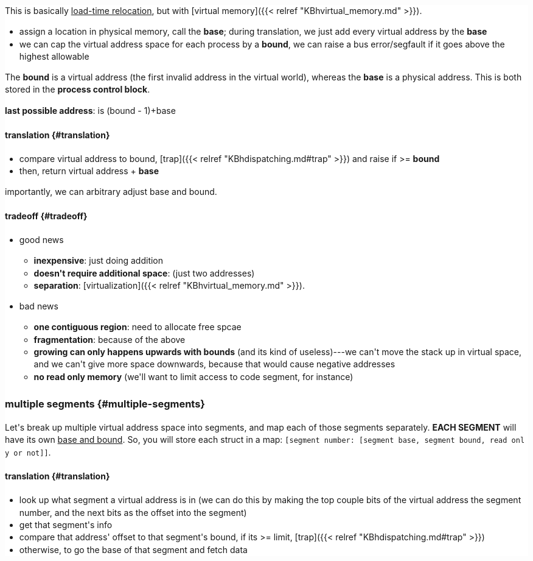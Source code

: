 This is basically [load-time relocation](#load-time-relocation), but with [virtual memory]({{< relref "KBhvirtual_memory.md" >}}).

-   assign a location in physical memory, call the **base**; during translation, we just add every virtual address by the **base**
-   we can cap the virtual address space for each process by a **bound**, we can raise a bus error/segfault if it goes above the highest allowable

The **bound** is a virtual address (the first invalid address in the virtual world), whereas the **base** is a physical address. This is both stored in the **process control block**.

**last possible address**: is (bound - 1)+base


#### translation {#translation}

-   compare virtual address to bound, [trap]({{< relref "KBhdispatching.md#trap" >}}) and raise if &gt;= **bound**
-   then, return virtual address + **base**

importantly, we can arbitrary adjust base and bound.


#### tradeoff {#tradeoff}



-  good news

    -   **inexpensive**: just doing addition
    -   **doesn't require additional space**: (just two addresses)
    -   **separation**: [virtualization]({{< relref "KBhvirtual_memory.md" >}}).



-  bad news

    -   **one contiguous region**: need to allocate free spcae
    -   **fragmentation**: because of the above
    -   **growing can only happens upwards with bounds** (and its kind of useless)---we can't move the stack up in virtual space, and we can't give more space downwards, because that would cause negative addresses
    -   **no read only memory** (we'll want to limit access to code segment, for instance)


### multiple segments {#multiple-segments}

Let's break up multiple virtual address space into segments, and map each of those segments separately. **EACH SEGMENT** will have its own [base and bound](#base-and-bound). So, you will store each struct in a map: `[segment number: [segment base, segment bound, read only or not]]`.


#### translation {#translation}

-   look up what segment a virtual address is in (we can do this by making the top couple bits of the virtual address the segment number, and the next bits as the offset into the segment)
-   get that segment's info
-   compare that address' offset to that segment's bound, if its &gt;= limit, [trap]({{< relref "KBhdispatching.md#trap" >}})
-   otherwise, to go the base of that segment and fetch data
